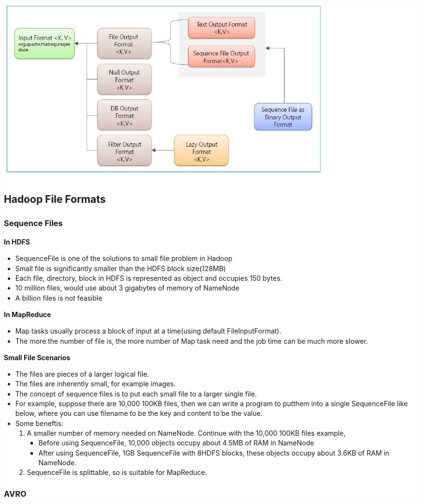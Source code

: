 ![image](refs/33_hadoop_class_heirarchy.JPG)


## Hadoop File Formats

### Sequence Files 

**In HDFS** 
- SequenceFile is one of the solutions to small file problem in Hadoop 
- Small file is significantly smaller than the HDFS block size(128MB)
- Each file, directory, block in HDFS is represented as object and occupies 150 bytes. 
- 10 million files, would use about 3 gigabytes of memory of NameNode
- A billion files is not feasible

**In MapReduce**

- Map tasks usually process a block of input at a time(using default FileInputFormat). 
- The more the number of file is, the more number of Map task need and the job time can be much more slower. 

**Small File Scenarios**
- The files are pieces of a larger logical file. 
- The files are inherently small, for example images.
- The concept of sequence files is to put each small file to a larger single file. 
- For example, suppose there are 10,000 100KB files, then we can write a program to putthem into a single SequenceFile like below, where you can use filename to be the key and content to be the value. 
- Some beneftis: 
    1. A smaller number of memory needed on NameNode. Continue with the 10,000 100KB files example, 
        - Before using SequenceFile, 10,000 objects occupy about 4.5MB of RAM in NameNode
        - After using SequenceFile, 1GB SequenceFile with 8HDFS blocks, these objects occupy about 3.6KB of RAM in NameNode. 
    2. SequenceFile is splittable, so is suitable for MapReduce. 
    
### AVRO 
